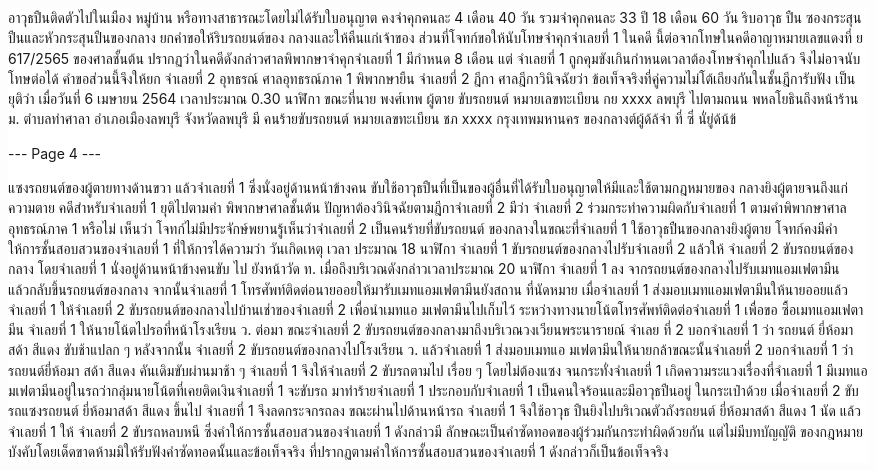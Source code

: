 อาวุธปืนติดตัวไปในเมือง หมู่บ้าน หรือทางสาธารณะโดยไม่ได้รับใบอนุญาต
คงจำคุกคนละ 4 เดือน 40 วัน รวมจำคุกคนละ 33 ปี 18 เดือน 60 วัน ริบอาวุธ
ปืน 
ซองกระสุนปืนและหัวกระสุนปืนของกลาง 
ยกคำขอให้ริบรถยนต์ของ
กลางและให้คืนแก่เจ้าของ ส่วนที่โจทก์ขอให้นับโทษจำคุกจำเลยที่ 1 ในคดี
นี้ต่อจากโทษในคดีอาญาหมายเลขแดงที่ 
ย 
617/2565 
ของศาลชั้นต้น
ปรากฏว่าในคดีดังกล่าวศาลพิพากษาจำคุกจำเลยที่ 1 มีกำหนด 8 เดือน แต่
จำเลยที่ 1 ถูกคุมขังเกินกำหนดเวลาต้องโทษจำคุกไปแล้ว จึงไม่อาจนับ
โทษต่อได้ คำขอส่วนนี้จึงให้ยก
จำเลยที่ 2 อุทธรณ์
ศาลอุทธรณ์ภาค 1 พิพากษายืน
จำเลยที่ 2 ฎีกา
ศาลฎีกาวินิจฉัยว่า 
ข้อเท็จจริงที่คู่ความไม่โต้เถียงกันในชั้นฎีการับฟัง
เป็นยุติว่า เมื่อวันที่ 6 เมษายน 2564 เวลาประมาณ 0.30 นาฬิกา ขณะที่นาย
พงศ์เทพ ผู้ตาย ขับรถยนต์ หมายเลขทะเบียน กย xxxx ลพบุรี ไปตามถนน
พหลโยธินถึงหน้าร้าน ม. ตำบลท่าศาลา อำเภอเมืองลพบุรี จังหวัดลพบุรี มี
คนร้ายขับรถยนต์ หมายเลขทะเบียน ชภ xxxx กรุงเทพมหานคร ของกลางต์ผู้ด้ล้จำ
ที่
ซึ่
นั่ยู่ด้น้ข้


--- Page 4 ---

แซงรถยนต์ของผู้ตายทางด้านขวา แล้วจำเลยที่ 1 ซึ่งนั่งอยู่ด้านหน้าข้างคน
ขับใช้อาวุธปืนที่เป็นของผู้อื่นที่ได้รับใบอนุญาตให้มีและใช้ตามกฎหมายของ
กลางยิงผู้ตายจนถึงแก่ความตาย 
คดีสำหรับจำเลยที่ 
1 
ยุติไปตามคำ
พิพากษาศาลชั้นต้น ปัญหาต้องวินิจฉัยตามฎีกาจำเลยที่ 2 มีว่า จำเลยที่ 2
ร่วมกระทำความผิดกับจำเลยที่ 1 ตามคำพิพากษาศาลอุทธรณ์ภาค 1 หรือไม่
เห็นว่า โจทก์ไม่มีประจักษ์พยานรู้เห็นว่าจำเลยที่ 2 เป็นคนร้ายที่ขับรถยนต์
ของกลางในขณะที่จำเลยที่ 1 ใช้อาวุธปืนของกลางยิงผู้ตาย โจทก์คงมีคำ
ให้การชั้นสอบสวนของจำเลยที่ 1 ที่ให้การได้ความว่า วันเกิดเหตุ เวลา
ประมาณ 18 นาฬิกา จำเลยที่ 1 ขับรถยนต์ของกลางไปรับจำเลยที่ 2 แล้วให้
จำเลยที่ 2 ขับรถยนต์ของกลาง โดยจำเลยที่ 1 นั่งอยู่ด้านหน้าข้างคนขับ ไป
ยังหน้าวัด ท. เมื่อถึงบริเวณดังกล่าวเวลาประมาณ 20 นาฬิกา จำเลยที่ 1 ลง
จากรถยนต์ของกลางไปรับเมทแอมเฟตามีนแล้วกลับขึ้นรถยนต์ของกลาง
จากนั้นจำเลยที่ 1 โทรศัพท์ติดต่อนายออยให้มารับเมทแอมเฟตามีนยังสถาน
ที่นัดหมาย เมื่อจำเลยที่ 1 ส่งมอบเมทแอมเฟตามีนให้นายออยแล้วจำเลยที่
1 ให้จำเลยที่ 2 ขับรถยนต์ของกลางไปบ้านเช่าของจำเลยที่ 2 เพื่อนำเมทแอ
มเฟตามีนไปเก็บไว้ ระหว่างทางนายโน้ตโทรศัพท์ติดต่อจำเลยที่ 1 เพื่อขอ
ซื้อเมทแอมเฟตามีน จำเลยที่ 1 ให้นายโน้ตไปรอที่หน้าโรงเรียน ว. ต่อมา
ขณะจำเลยที่ 2 ขับรถยนต์ของกลางมาถึงบริเวณวงเวียนพระนารายณ์ จำเลย
ที่ 2 บอกจำเลยที่ 1 ว่า รถยนต์ ยี่ห้อมาสด้า สีแดง ขับช้าแปลก ๆ หลังจากนั้น
จำเลยที่ 2 ขับรถยนต์ของกลางไปโรงเรียน ว. แล้วจำเลยที่ 1 ส่งมอบเมทแอ
มเฟตามีนให้นายกล้าขณะนั้นจำเลยที่ 2 บอกจำเลยที่ 1 ว่า รถยนต์ยี่ห้อมา
สด้า สีแดง คันเดิมขับผ่านมาช้า ๆ จำเลยที่ 1 จึงให้จำเลยที่ 2 ขับรถตามไป
เรื่อย ๆ โดยไม่ต้องแซง จนกระทั่งจำเลยที่ 1 เกิดความระแวงเรื่องที่จำเลยที่
1 มีเมทแอมเฟตามีนอยู่ในรถว่ากลุ่มนายโน้ตที่เคยติดเงินจำเลยที่ 1 จะขับรถ
มาทำร้ายจำเลยที่ 1 ประกอบกับจำเลยที่ 1 เป็นคนใจร้อนและมีอาวุธปืนอยู่
ในกระเป๋าด้วย เมื่อจำเลยที่ 2 ขับรถแซงรถยนต์ ยี่ห้อมาสด้า สีแดง ขึ้นไป
จำเลยที่ 1 จึงลดกระจกรถลง ขณะผ่านไปด้านหน้ารถ จำเลยที่ 1 จึงใช้อาวุธ
ปืนยิงไปบริเวณตัวถังรถยนต์ ยี่ห้อมาสด้า สีแดง 1 นัด แล้วจำเลยที่ 1 ให้
จำเลยที่ 2 ขับรถหลบหนี ซึ่งคำให้การชั้นสอบสวนของจำเลยที่ 1 ดังกล่าวมี
ลักษณะเป็นคำซัดทอดของผู้ร่วมกันกระทำผิดด้วยกัน 
แต่ไม่มีบทบัญญัติ
ของกฎหมายบังคับโดยเด็ดขาดห้ามมิให้รับฟังคำซัดทอดนั้นและข้อเท็จจริง
ที่ปรากฏตามคำให้การชั้นสอบสวนของจำเลยที่ 1 ดังกล่าวก็เป็นข้อเท็จจริง